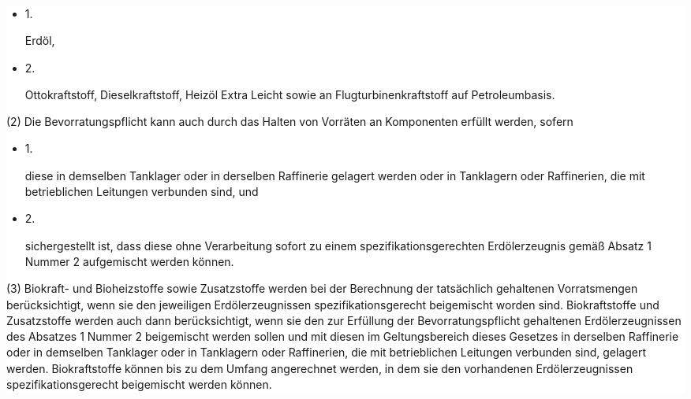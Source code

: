   - 1\.
    
    <div style="">
    
    Erdöl,
    
    </div>

  - 2\.
    
    <div style="">
    
    Ottokraftstoff, Dieselkraftstoff, Heizöl Extra Leicht sowie an
    Flugturbinenkraftstoff auf Petroleumbasis.
    
    </div>

</div>

<div class="jurAbsatz">

(2) Die Bevorratungspflicht kann auch durch das Halten von Vorräten an
Komponenten erfüllt werden, sofern

  - 1\.
    
    <div style="">
    
    diese in demselben Tanklager oder in derselben Raffinerie gelagert
    werden oder in Tanklagern oder Raffinerien, die mit betrieblichen
    Leitungen verbunden sind, und
    
    </div>

  - 2\.
    
    <div style="">
    
    sichergestellt ist, dass diese ohne Verarbeitung sofort zu einem
    spezifikationsgerechten Erdölerzeugnis gemäß Absatz 1 Nummer 2
    aufgemischt werden können.
    
    </div>

</div>

<div class="jurAbsatz">

(3) Biokraft- und Bioheizstoffe sowie Zusatzstoffe werden bei der
Berechnung der tatsächlich gehaltenen Vorratsmengen berücksichtigt, wenn
sie den jeweiligen Erdölerzeugnissen spezifikationsgerecht beigemischt
worden sind. Biokraftstoffe und Zusatzstoffe werden auch dann
berücksichtigt, wenn sie den zur Erfüllung der Bevorratungspflicht
gehaltenen Erdölerzeugnissen des Absatzes 1 Nummer 2 beigemischt werden
sollen und mit diesen im Geltungsbereich dieses Gesetzes in derselben
Raffinerie oder in demselben Tanklager oder in Tanklagern oder
Raffinerien, die mit betrieblichen Leitungen verbunden sind, gelagert
werden. Biokraftstoffe können bis zu dem Umfang angerechnet werden, in
dem sie den vorhandenen Erdölerzeugnissen spezifikationsgerecht
beigemischt werden können.
